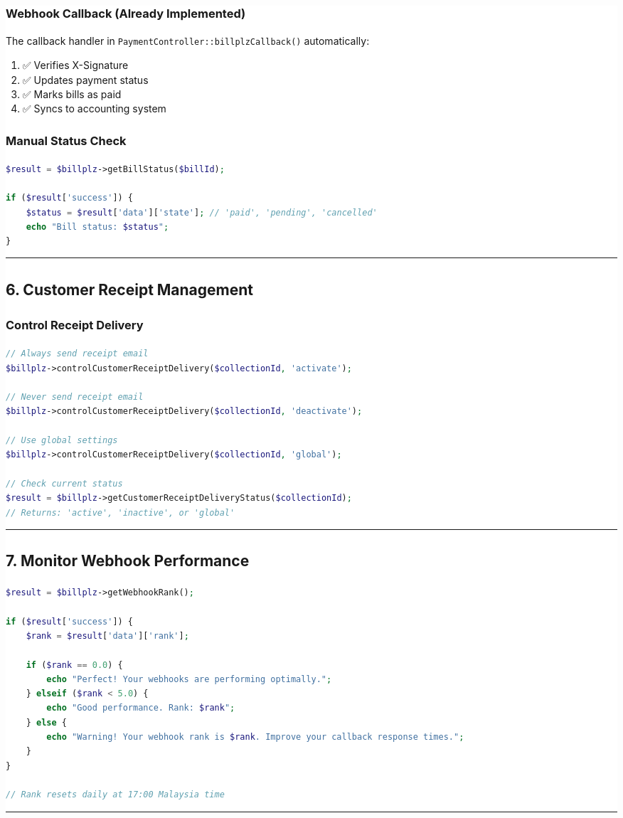 ### Webhook Callback (Already Implemented)

The callback handler in `PaymentController::billplzCallback()` automatically:
1. ✅ Verifies X-Signature
2. ✅ Updates payment status
3. ✅ Marks bills as paid
4. ✅ Syncs to accounting system

### Manual Status Check

```php
$result = $billplz->getBillStatus($billId);

if ($result['success']) {
    $status = $result['data']['state']; // 'paid', 'pending', 'cancelled'
    echo "Bill status: $status";
}
```

---

## 6. Customer Receipt Management

### Control Receipt Delivery

```php
// Always send receipt email
$billplz->controlCustomerReceiptDelivery($collectionId, 'activate');

// Never send receipt email
$billplz->controlCustomerReceiptDelivery($collectionId, 'deactivate');

// Use global settings
$billplz->controlCustomerReceiptDelivery($collectionId, 'global');

// Check current status
$result = $billplz->getCustomerReceiptDeliveryStatus($collectionId);
// Returns: 'active', 'inactive', or 'global'
```

---

## 7. Monitor Webhook Performance

```php
$result = $billplz->getWebhookRank();

if ($result['success']) {
    $rank = $result['data']['rank'];
    
    if ($rank == 0.0) {
        echo "Perfect! Your webhooks are performing optimally.";
    } elseif ($rank < 5.0) {
        echo "Good performance. Rank: $rank";
    } else {
        echo "Warning! Your webhook rank is $rank. Improve your callback response times.";
    }
}

// Rank resets daily at 17:00 Malaysia time
```

---